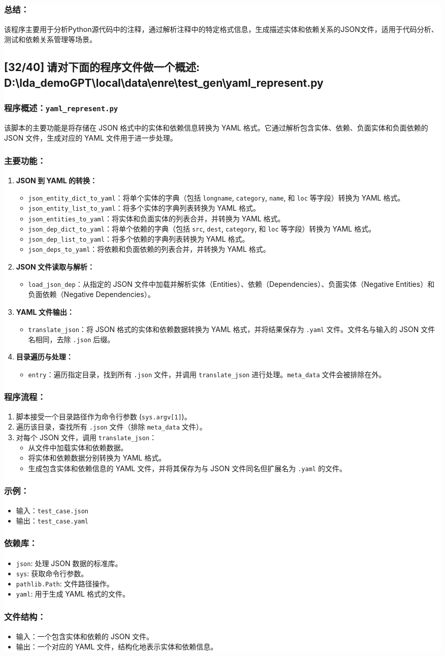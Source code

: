 ### 总结：
该程序主要用于分析Python源代码中的注释，通过解析注释中的特定格式信息，生成描述实体和依赖关系的JSON文件，适用于代码分析、测试和依赖关系管理等场景。

## [32/40] 请对下面的程序文件做一个概述: D:\lda_demoGPT\local\data\enre\test_gen\yaml_represent.py

### 程序概述：`yaml_represent.py`

该脚本的主要功能是将存储在 JSON 格式中的实体和依赖信息转换为 YAML 格式。它通过解析包含实体、依赖、负面实体和负面依赖的 JSON 文件，生成对应的 YAML 文件用于进一步处理。

### 主要功能：
1. **JSON 到 YAML 的转换：**
   - `json_entity_dict_to_yaml`：将单个实体的字典（包括 `longname`, `category`, `name`, 和 `loc` 等字段）转换为 YAML 格式。
   - `json_entity_list_to_yaml`：将多个实体的字典列表转换为 YAML 格式。
   - `json_entities_to_yaml`：将实体和负面实体的列表合并，并转换为 YAML 格式。
   - `json_dep_dict_to_yaml`：将单个依赖的字典（包括 `src`, `dest`, `category`, 和 `loc` 等字段）转换为 YAML 格式。
   - `json_dep_list_to_yaml`：将多个依赖的字典列表转换为 YAML 格式。
   - `json_deps_to_yaml`：将依赖和负面依赖的列表合并，并转换为 YAML 格式。

2. **JSON 文件读取与解析：**
   - `load_json_dep`：从指定的 JSON 文件中加载并解析实体（Entities）、依赖（Dependencies）、负面实体（Negative Entities）和负面依赖（Negative Dependencies）。

3. **YAML 文件输出：**
   - `translate_json`：将 JSON 格式的实体和依赖数据转换为 YAML 格式，并将结果保存为 `.yaml` 文件。文件名与输入的 JSON 文件名相同，去除 `.json` 后缀。

4. **目录遍历与处理：**
   - `entry`：遍历指定目录，找到所有 `.json` 文件，并调用 `translate_json` 进行处理。`meta_data` 文件会被排除在外。

### 程序流程：
1. 脚本接受一个目录路径作为命令行参数 (`sys.argv[1]`)。
2. 遍历该目录，查找所有 `.json` 文件（排除 `meta_data` 文件）。
3. 对每个 JSON 文件，调用 `translate_json`：
   - 从文件中加载实体和依赖数据。
   - 将实体和依赖数据分别转换为 YAML 格式。
   - 生成包含实体和依赖信息的 YAML 文件，并将其保存为与 JSON 文件同名但扩展名为 `.yaml` 的文件。

### 示例：
- 输入：`test_case.json`
- 输出：`test_case.yaml`

### 依赖库：
- `json`: 处理 JSON 数据的标准库。
- `sys`: 获取命令行参数。
- `pathlib.Path`: 文件路径操作。
- `yaml`: 用于生成 YAML 格式的文件。

### 文件结构：
- 输入：一个包含实体和依赖的 JSON 文件。
- 输出：一个对应的 YAML 文件，结构化地表示实体和依赖信息。
